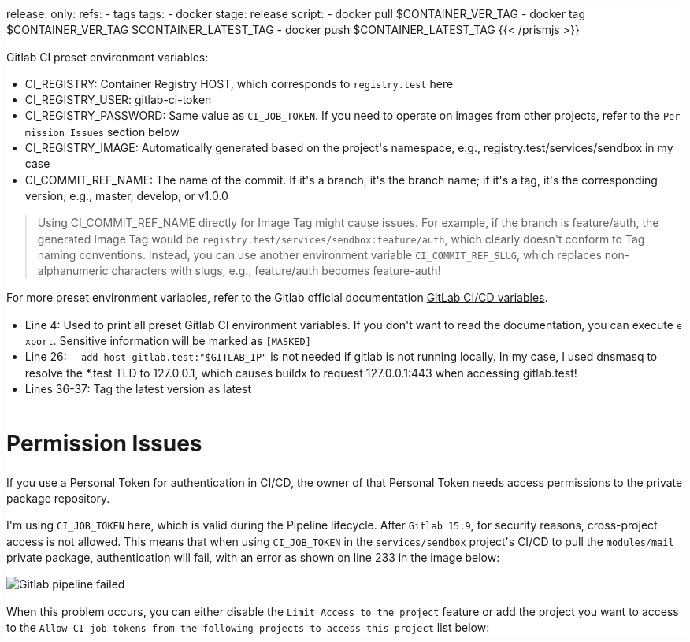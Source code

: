 release:
  only:
    refs:
      - tags
  tags:
    - docker
  stage: release
  script:
    - docker pull $CONTAINER_VER_TAG
    - docker tag $CONTAINER_VER_TAG $CONTAINER_LATEST_TAG
    - docker push $CONTAINER_LATEST_TAG
{{< /prismjs >}}

Gitlab CI preset environment variables:

* CI_REGISTRY: Container Registry HOST, which corresponds to `registry.test` here
* CI_REGISTRY_USER: gitlab-ci-token
* CI_REGISTRY_PASSWORD: Same value as `CI_JOB_TOKEN`. If you need to operate on images from other projects, refer to the `Permission Issues` section below
* CI_REGISTRY_IMAGE: Automatically generated based on the project's namespace, e.g., registry.test/services/sendbox in my case
* CI_COMMIT_REF_NAME: The name of the commit. If it's a branch, it's the branch name; if it's a tag, it's the corresponding version, e.g., master, develop, or v1.0.0

> Using CI_COMMIT_REF_NAME directly for Image Tag might cause issues. For example, if the branch is feature/auth, the generated Image Tag would be `registry.test/services/sendbox:feature/auth`, which clearly doesn't conform to Tag naming conventions. Instead, you can use another environment variable `CI_COMMIT_REF_SLUG`, which replaces non-alphanumeric characters with slugs, e.g., feature/auth becomes feature-auth!

For more preset environment variables, refer to the Gitlab official documentation [GitLab CI/CD variables](https://docs.gitlab.com/ee/ci/variables/).

* Line 4: Used to print all preset Gitlab CI environment variables. If you don't want to read the documentation, you can execute `export`. Sensitive information will be marked as `[MASKED]`
* Line 26: `--add-host gitlab.test:"$GITLAB_IP"` is not needed if gitlab is not running locally. In my case, I used dnsmasq to resolve the *.test TLD to 127.0.0.1, which causes buildx to request 127.0.0.1:443 when accessing gitlab.test!
* Lines 36-37: Tag the latest version as latest

# Permission Issues

If you use a Personal Token for authentication in CI/CD, the owner of that Personal Token needs access permissions to the private package repository.

I'm using `CI_JOB_TOKEN` here, which is valid during the Pipeline lifecycle. After `Gitlab 15.9`, for security reasons, cross-project access is not allowed. This means that when using `CI_JOB_TOKEN` in the `services/sendbox` project's CI/CD to pull the `modules/mail` private package, authentication will fail, with an error as shown on line 233 in the image below:

![Gitlab pipeline failed](/article/20231123-gitlab-pipeline-failed.png)

When this problem occurs, you can either disable the `Limit Access to the project` feature or add the project you want to access to the `Allow CI job tokens from the following projects to access this project` list below:

